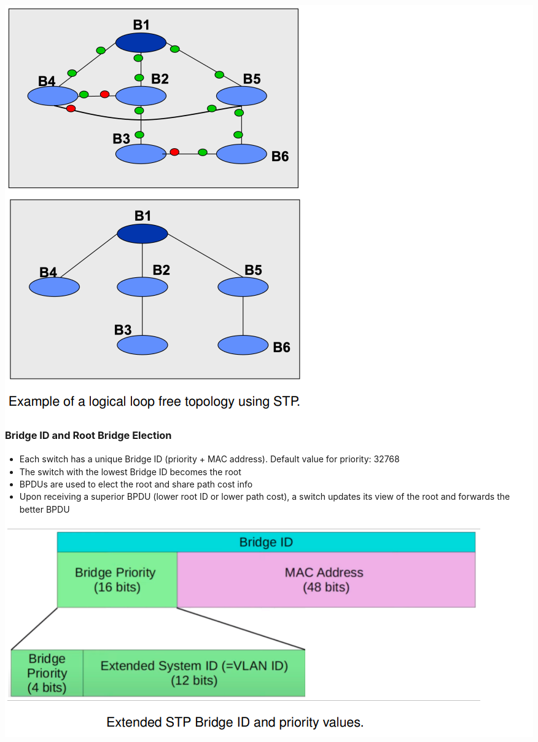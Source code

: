 ![Logical loop free topology using STP](./img/04.png)

### Bridge ID and Root Bridge Election

- Each switch has a unique Bridge ID (priority + MAC address). Default value for priority: 32768
- The switch with the lowest Bridge ID becomes the root
- BPDUs are used to elect the root and share path cost info
- Upon receiving a superior BPDU (lower root ID or lower path cost), a switch updates its view of the root and forwards the better BPDU

![Extended STP Bridge ID and priority values](./img/05.png)
